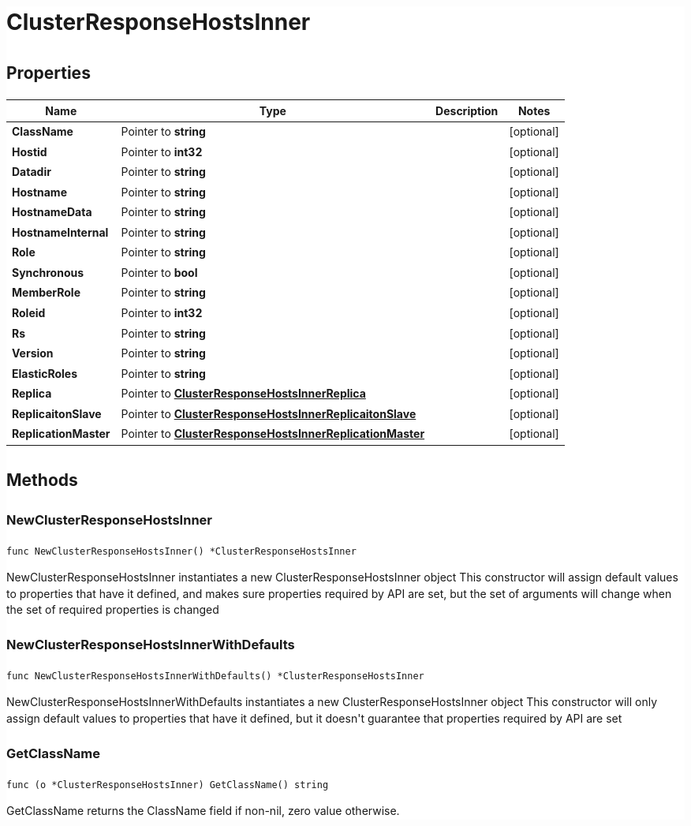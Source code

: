 # ClusterResponseHostsInner

## Properties

Name | Type | Description | Notes
------------ | ------------- | ------------- | -------------
**ClassName** | Pointer to **string** |  | [optional] 
**Hostid** | Pointer to **int32** |  | [optional] 
**Datadir** | Pointer to **string** |  | [optional] 
**Hostname** | Pointer to **string** |  | [optional] 
**HostnameData** | Pointer to **string** |  | [optional] 
**HostnameInternal** | Pointer to **string** |  | [optional] 
**Role** | Pointer to **string** |  | [optional] 
**Synchronous** | Pointer to **bool** |  | [optional] 
**MemberRole** | Pointer to **string** |  | [optional] 
**Roleid** | Pointer to **int32** |  | [optional] 
**Rs** | Pointer to **string** |  | [optional] 
**Version** | Pointer to **string** |  | [optional] 
**ElasticRoles** | Pointer to **string** |  | [optional] 
**Replica** | Pointer to [**ClusterResponseHostsInnerReplica**](ClusterResponseHostsInnerReplica.md) |  | [optional] 
**ReplicaitonSlave** | Pointer to [**ClusterResponseHostsInnerReplicaitonSlave**](ClusterResponseHostsInnerReplicaitonSlave.md) |  | [optional] 
**ReplicationMaster** | Pointer to [**ClusterResponseHostsInnerReplicationMaster**](ClusterResponseHostsInnerReplicationMaster.md) |  | [optional] 

## Methods

### NewClusterResponseHostsInner

`func NewClusterResponseHostsInner() *ClusterResponseHostsInner`

NewClusterResponseHostsInner instantiates a new ClusterResponseHostsInner object
This constructor will assign default values to properties that have it defined,
and makes sure properties required by API are set, but the set of arguments
will change when the set of required properties is changed

### NewClusterResponseHostsInnerWithDefaults

`func NewClusterResponseHostsInnerWithDefaults() *ClusterResponseHostsInner`

NewClusterResponseHostsInnerWithDefaults instantiates a new ClusterResponseHostsInner object
This constructor will only assign default values to properties that have it defined,
but it doesn't guarantee that properties required by API are set

### GetClassName

`func (o *ClusterResponseHostsInner) GetClassName() string`

GetClassName returns the ClassName field if non-nil, zero value otherwise.
